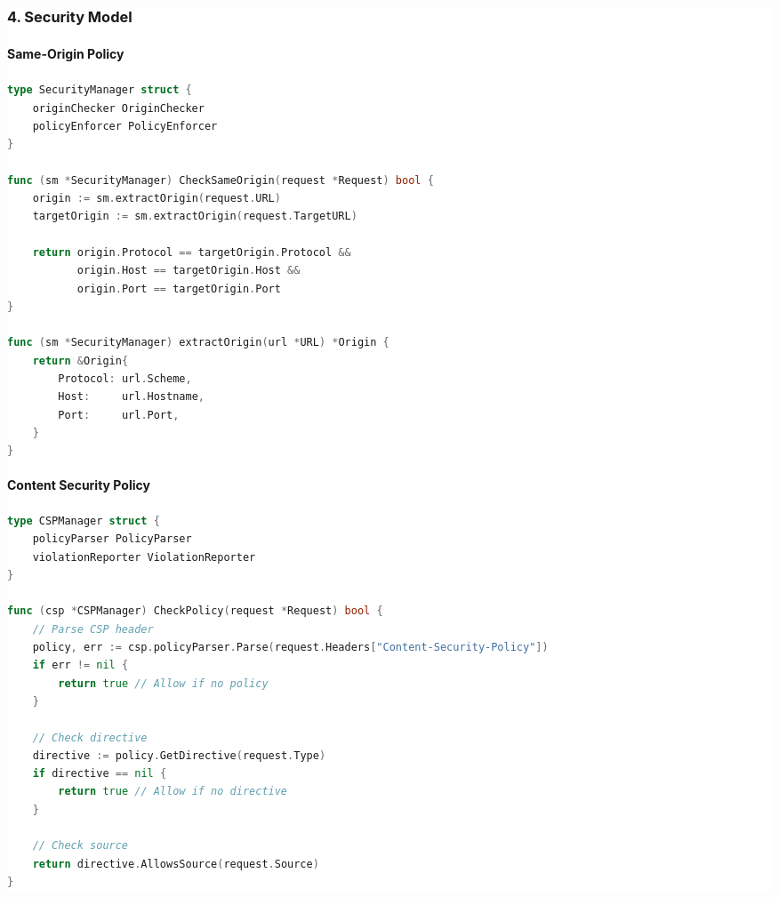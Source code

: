 ### 4. Security Model

#### Same-Origin Policy
```go
type SecurityManager struct {
    originChecker OriginChecker
    policyEnforcer PolicyEnforcer
}

func (sm *SecurityManager) CheckSameOrigin(request *Request) bool {
    origin := sm.extractOrigin(request.URL)
    targetOrigin := sm.extractOrigin(request.TargetURL)
    
    return origin.Protocol == targetOrigin.Protocol &&
           origin.Host == targetOrigin.Host &&
           origin.Port == targetOrigin.Port
}

func (sm *SecurityManager) extractOrigin(url *URL) *Origin {
    return &Origin{
        Protocol: url.Scheme,
        Host:     url.Hostname,
        Port:     url.Port,
    }
}
```

#### Content Security Policy
```go
type CSPManager struct {
    policyParser PolicyParser
    violationReporter ViolationReporter
}

func (csp *CSPManager) CheckPolicy(request *Request) bool {
    // Parse CSP header
    policy, err := csp.policyParser.Parse(request.Headers["Content-Security-Policy"])
    if err != nil {
        return true // Allow if no policy
    }
    
    // Check directive
    directive := policy.GetDirective(request.Type)
    if directive == nil {
        return true // Allow if no directive
    }
    
    // Check source
    return directive.AllowsSource(request.Source)
}
```
